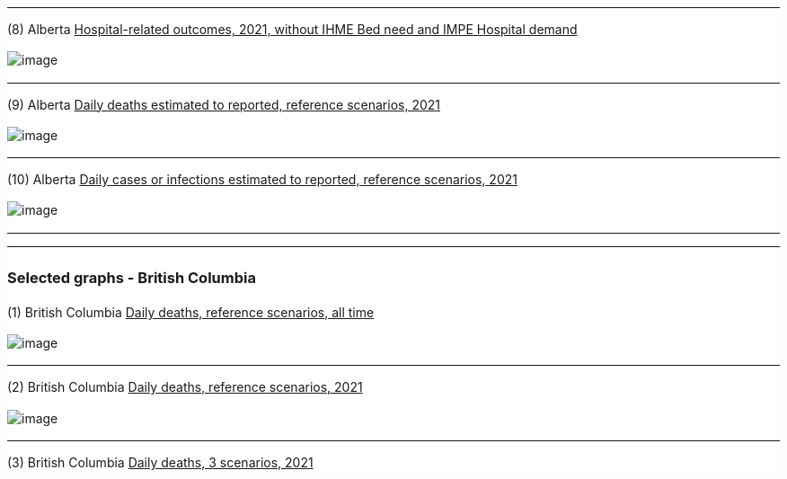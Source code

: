 ****

(8) Alberta [Hospital-related outcomes, 2021, without IHME Bed need and IMPE Hospital demand](https://github.com/pourmalek/CovidVisualizedCountry/blob/main/20210727/output/merge/main/SUB8%2073bDayHosMERGsub%202021%20woextremes%20Alberta%20-%20COVID-19%20hospital-related%20outcomes%2C%20Canada%2C%20Alberta%2C%20wo%20extremes%2C%202021.pdf)

![image](https://user-images.githubusercontent.com/30849720/127244823-e21bf12f-2d14-436b-b552-73374db13f2d.png)

****

(9) Alberta [Daily deaths estimated to reported, reference scenarios, 2021](https://github.com/pourmalek/CovidVisualizedCountry/blob/main/20210727/output/merge/main/SUB9%2092bDayDERMERGsub%202021%20Alberta%20-%20COVID-19%20daily%20deaths%20estimated%20to%20reported%2C%20Canada%2C%20Alberta%2C%20reference%20scenarios%2C%202021.pdf)

![image](https://user-images.githubusercontent.com/30849720/127244863-74466f04-a7d9-4ab6-b64a-4543979712fc.png)

****

(10) Alberta [Daily cases or infections estimated to reported, reference scenarios, 2021](https://github.com/pourmalek/CovidVisualizedCountry/blob/main/20210727/output/merge/main/SUB10%2094bDayCERMERGsub%202021%20Alberta%20-%20COVID-19%20daily%20cases%20estimated%20to%20reported%2C%20Canada%2C%20Alberta%2C%20reference%20scenarios%2C%202021.pdf)

![image](https://user-images.githubusercontent.com/30849720/127244904-79e5098e-4256-41a9-850b-673dc38b9951.png)



****
****

### Selected graphs - British Columbia

(1) British Columbia [Daily deaths, reference scenarios, all time](https://github.com/pourmalek/CovidVisualizedCountry/blob/main/20210727/output/merge/main/SUB1%2011bDayDeaMERGsub%20alltime%20British%20Columbia%20-%20COVID-19%20daily%20deaths%2C%20Canada%2C%20British%20Columbia%2C%20reference%20scenarios%2C%20all%20time.pdf)

![image](https://user-images.githubusercontent.com/30849720/127244979-b9b90bc6-1bfd-4a3e-b986-0275f2b11ff5.png)

****

(2) British Columbia [Daily deaths, reference scenarios, 2021](https://github.com/pourmalek/CovidVisualizedCountry/blob/main/20210727/output/merge/main/SUB2%2012bDayDeaMERGsub%202021%20British%20Columbia%20-%20COVID-19%20daily%20deaths%2C%20Canada%2C%20British%20Columbia%2C%20reference%20scenarios%2C%202021.pdf)

![image](https://user-images.githubusercontent.com/30849720/127245011-0984b126-f953-4947-afe5-289ff717f31a.png)

****

(3) British Columbia [Daily deaths, 3 scenarios, 2021](https://github.com/pourmalek/CovidVisualizedCountry/blob/main/20210727/output/merge/main/SUB3%2014bDayDeaMERGsub%202021%203%20scenarios%20British%20Columbia%20-%20COVID-19%20daily%20deaths%2C%20Canada%2C%20British%20Columbia%2C%203%20scenarios%2C%202021.pdf)
